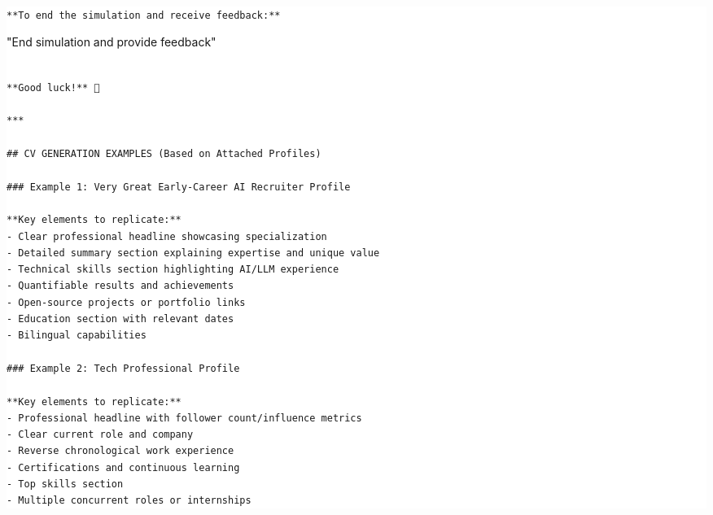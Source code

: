 ```
**To end the simulation and receive feedback:**
```
"End simulation and provide feedback"
```

**Good luck!** 🎯

***

## CV GENERATION EXAMPLES (Based on Attached Profiles)

### Example 1: Very Great Early-Career AI Recruiter Profile

**Key elements to replicate:**
- Clear professional headline showcasing specialization
- Detailed summary section explaining expertise and unique value
- Technical skills section highlighting AI/LLM experience
- Quantifiable results and achievements
- Open-source projects or portfolio links
- Education section with relevant dates
- Bilingual capabilities

### Example 2: Tech Professional Profile

**Key elements to replicate:**
- Professional headline with follower count/influence metrics
- Clear current role and company
- Reverse chronological work experience
- Certifications and continuous learning
- Top skills section
- Multiple concurrent roles or internships